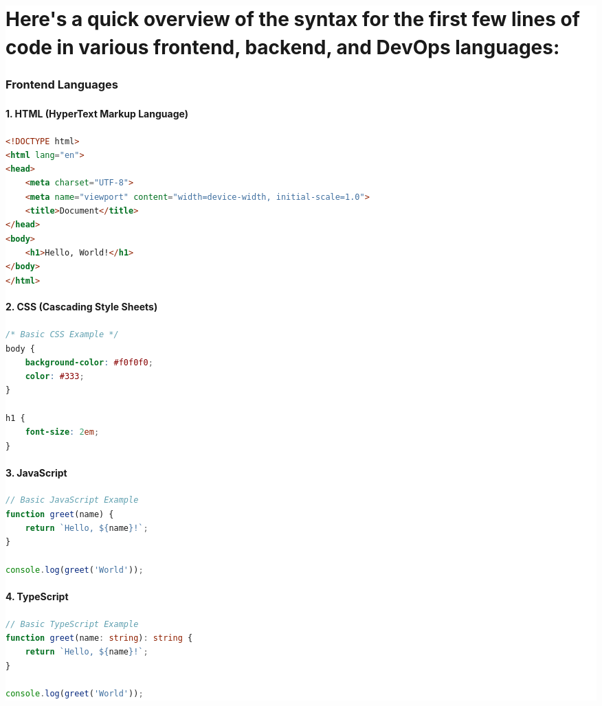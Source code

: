# Here's a quick overview of the syntax for the first few lines of code in various frontend, backend, and DevOps languages:

### **Frontend Languages**

#### **1. HTML (HyperText Markup Language)**
```html
<!DOCTYPE html>
<html lang="en">
<head>
    <meta charset="UTF-8">
    <meta name="viewport" content="width=device-width, initial-scale=1.0">
    <title>Document</title>
</head>
<body>
    <h1>Hello, World!</h1>
</body>
</html>
```

#### **2. CSS (Cascading Style Sheets)**
```css
/* Basic CSS Example */
body {
    background-color: #f0f0f0;
    color: #333;
}

h1 {
    font-size: 2em;
}
```

#### **3. JavaScript**
```javascript
// Basic JavaScript Example
function greet(name) {
    return `Hello, ${name}!`;
}

console.log(greet('World'));
```

#### **4. TypeScript**
```typescript
// Basic TypeScript Example
function greet(name: string): string {
    return `Hello, ${name}!`;
}

console.log(greet('World'));
```
